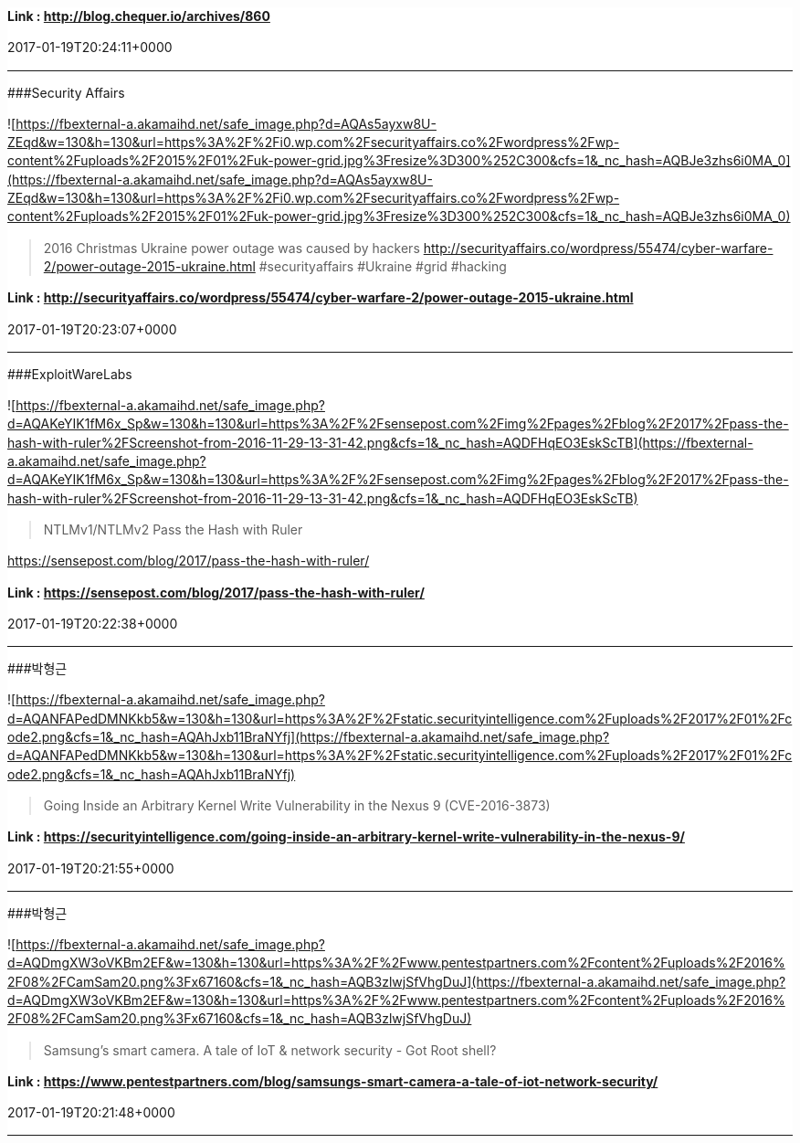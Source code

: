 **Link : <http://blog.chequer.io/archives/860>**

2017-01-19T20:24:11+0000

---

###Security Affairs

![https://fbexternal-a.akamaihd.net/safe_image.php?d=AQAs5ayxw8U-ZEqd&w=130&h=130&url=https%3A%2F%2Fi0.wp.com%2Fsecurityaffairs.co%2Fwordpress%2Fwp-content%2Fuploads%2F2015%2F01%2Fuk-power-grid.jpg%3Fresize%3D300%252C300&cfs=1&_nc_hash=AQBJe3zhs6i0MA_0](https://fbexternal-a.akamaihd.net/safe_image.php?d=AQAs5ayxw8U-ZEqd&w=130&h=130&url=https%3A%2F%2Fi0.wp.com%2Fsecurityaffairs.co%2Fwordpress%2Fwp-content%2Fuploads%2F2015%2F01%2Fuk-power-grid.jpg%3Fresize%3D300%252C300&cfs=1&_nc_hash=AQBJe3zhs6i0MA_0)

>2016 Christmas Ukraine power outage was caused by hackers
http://securityaffairs.co/wordpress/55474/cyber-warfare-2/power-outage-2015-ukraine.html
#securityaffairs #Ukraine #grid #hacking

**Link : <http://securityaffairs.co/wordpress/55474/cyber-warfare-2/power-outage-2015-ukraine.html>**

2017-01-19T20:23:07+0000

---

###ExploitWareLabs

![https://fbexternal-a.akamaihd.net/safe_image.php?d=AQAKeYIK1fM6x_Sp&w=130&h=130&url=https%3A%2F%2Fsensepost.com%2Fimg%2Fpages%2Fblog%2F2017%2Fpass-the-hash-with-ruler%2FScreenshot-from-2016-11-29-13-31-42.png&cfs=1&_nc_hash=AQDFHqEO3EskScTB](https://fbexternal-a.akamaihd.net/safe_image.php?d=AQAKeYIK1fM6x_Sp&w=130&h=130&url=https%3A%2F%2Fsensepost.com%2Fimg%2Fpages%2Fblog%2F2017%2Fpass-the-hash-with-ruler%2FScreenshot-from-2016-11-29-13-31-42.png&cfs=1&_nc_hash=AQDFHqEO3EskScTB)

>NTLMv1/NTLMv2 Pass the Hash with Ruler

https://sensepost.com/blog/2017/pass-the-hash-with-ruler/

**Link : <https://sensepost.com/blog/2017/pass-the-hash-with-ruler/>**

2017-01-19T20:22:38+0000

---

###박형근

![https://fbexternal-a.akamaihd.net/safe_image.php?d=AQANFAPedDMNKkb5&w=130&h=130&url=https%3A%2F%2Fstatic.securityintelligence.com%2Fuploads%2F2017%2F01%2Fcode2.png&cfs=1&_nc_hash=AQAhJxb11BraNYfj](https://fbexternal-a.akamaihd.net/safe_image.php?d=AQANFAPedDMNKkb5&w=130&h=130&url=https%3A%2F%2Fstatic.securityintelligence.com%2Fuploads%2F2017%2F01%2Fcode2.png&cfs=1&_nc_hash=AQAhJxb11BraNYfj)

>Going Inside an Arbitrary Kernel Write Vulnerability in the Nexus 9 (CVE-2016-3873) 

**Link : <https://securityintelligence.com/going-inside-an-arbitrary-kernel-write-vulnerability-in-the-nexus-9/>**

2017-01-19T20:21:55+0000

---

###박형근

![https://fbexternal-a.akamaihd.net/safe_image.php?d=AQDmgXW3oVKBm2EF&w=130&h=130&url=https%3A%2F%2Fwww.pentestpartners.com%2Fcontent%2Fuploads%2F2016%2F08%2FCamSam20.png%3Fx67160&cfs=1&_nc_hash=AQB3zlwjSfVhgDuJ](https://fbexternal-a.akamaihd.net/safe_image.php?d=AQDmgXW3oVKBm2EF&w=130&h=130&url=https%3A%2F%2Fwww.pentestpartners.com%2Fcontent%2Fuploads%2F2016%2F08%2FCamSam20.png%3Fx67160&cfs=1&_nc_hash=AQB3zlwjSfVhgDuJ)

>Samsung’s smart camera. A tale of IoT & network security - Got Root shell? 

**Link : <https://www.pentestpartners.com/blog/samsungs-smart-camera-a-tale-of-iot-network-security/>**

2017-01-19T20:21:48+0000

---
